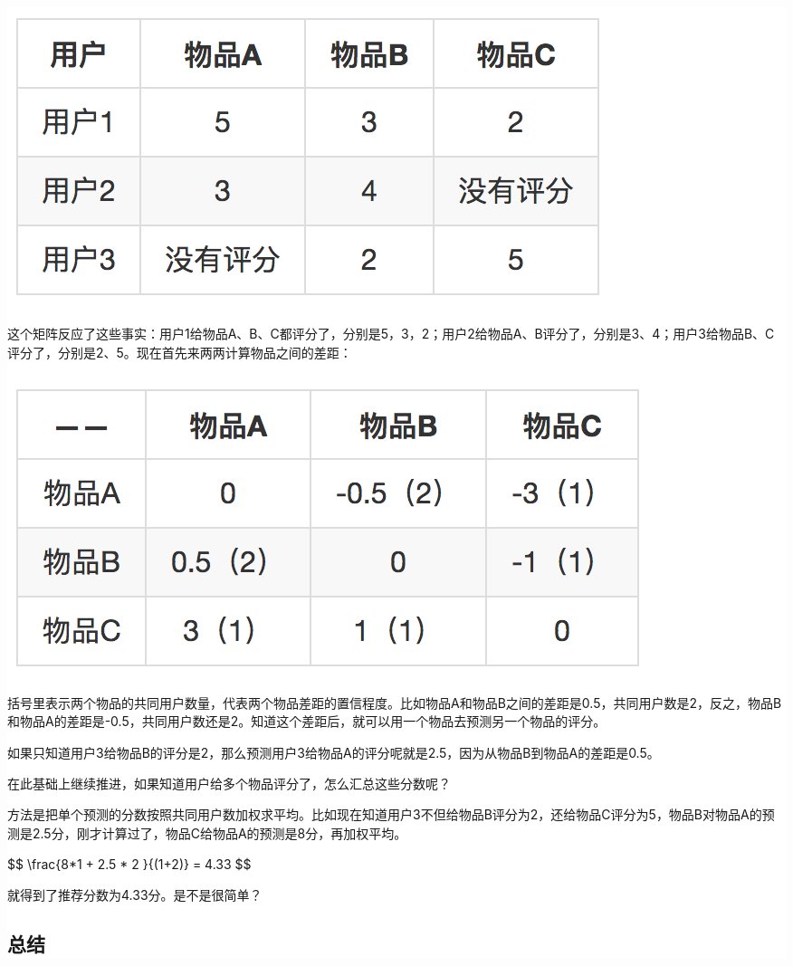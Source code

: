 ![](./httpsstatic001geekbangorgresourceimage3bcb3b7da53ac1304a3a5d8211648ec19dcb.png)

这个矩阵反应了这些事实：用户1给物品A、B、C都评分了，分别是5，3，2；用户2给物品A、B评分了，分别是3、4；用户3给物品B、C评分了，分别是2、5。现在首先来两两计算物品之间的差距：

![](./httpsstatic001geekbangorgresourceimage7d8f7d9e2189fccd9d186232c7f3ba7f858f.png)

括号里表示两个物品的共同用户数量，代表两个物品差距的置信程度。比如物品A和物品B之间的差距是0.5，共同用户数是2，反之，物品B和物品A的差距是-0.5，共同用户数还是2。知道这个差距后，就可以用一个物品去预测另一个物品的评分。

如果只知道用户3给物品B的评分是2，那么预测用户3给物品A的评分呢就是2.5，因为从物品B到物品A的差距是0.5。

在此基础上继续推进，如果知道用户给多个物品评分了，怎么汇总这些分数呢？

方法是把单个预测的分数按照共同用户数加权求平均。比如现在知道用户3不但给物品B评分为2，还给物品C评分为5，物品B对物品A的预测是2.5分，刚才计算过了，物品C给物品A的预测是8分，再加权平均。

\$\$ \\frac\{8\*1 + 2.5 \* 2 \}\{\(1+2\)\} = 4.33 \$\$

就得到了推荐分数为4.33分。是不是很简单？

## 总结
